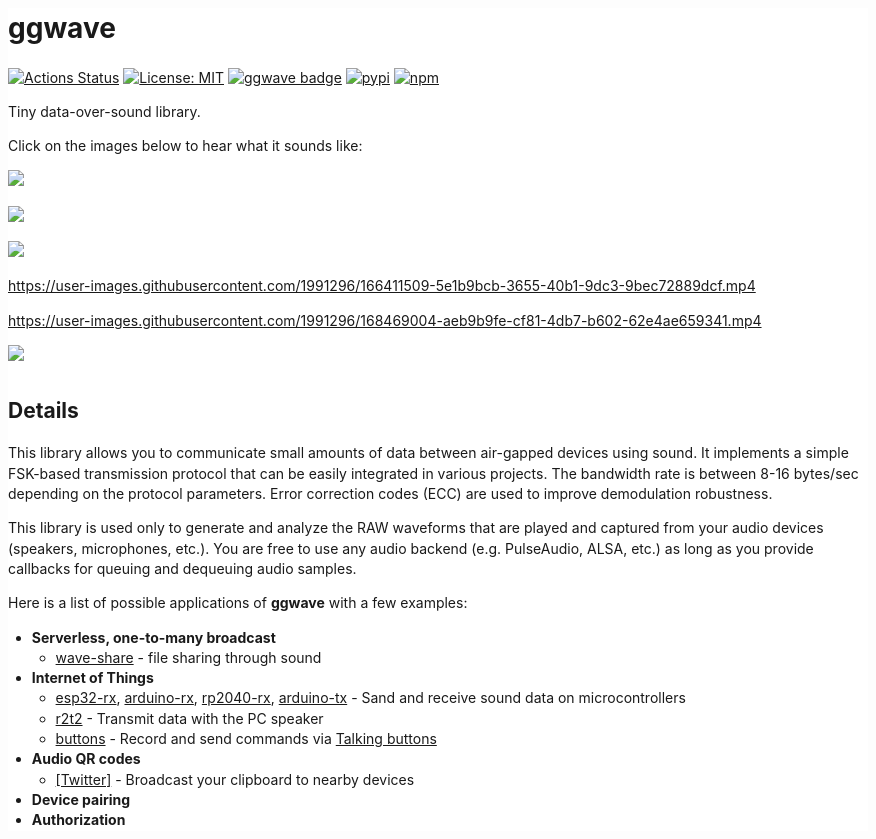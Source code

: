 # ggwave

[![Actions Status](https://github.com/ggerganov/ggwave/workflows/CI/badge.svg)](https://github.com/ggerganov/ggwave/actions)
[![License: MIT](https://img.shields.io/badge/license-MIT-blue.svg)](https://opensource.org/licenses/MIT)
[![ggwave badge][changelog-badge]][changelog]
[![pypi](https://img.shields.io/pypi/v/ggwave.svg)](https://pypi.org/project/ggwave/)
[![npm](https://img.shields.io/npm/v/ggwave.svg)](https://www.npmjs.com/package/ggwave/)

Tiny data-over-sound library.

Click on the images below to hear what it sounds like:

<a href="https://youtu.be/S2YdGefZiy4"><img width="100%" src="media/ggwave0.gif"></img></a>

<a href="https://user-images.githubusercontent.com/1991296/161401690-013023ba-1d21-4fb7-8d7f-9953f51c1e5b.mp4"><img width="100%" src="https://user-images.githubusercontent.com/1991296/109401710-d7d3d880-7958-11eb-9b7e-364be0b4cf55.gif"></img></a>

<a href="https://youtu.be/Zcgf77T71QM"><img width="100%" src="media/waver-preview1.gif"></img></a>

https://user-images.githubusercontent.com/1991296/166411509-5e1b9bcb-3655-40b1-9dc3-9bec72889dcf.mp4

https://user-images.githubusercontent.com/1991296/168469004-aeb9b9fe-cf81-4db7-b602-62e4ae659341.mp4

<a href="https://youtu.be/aj_GLBtU3Vw"><img width="100%" src="https://user-images.githubusercontent.com/1991296/177214041-26456254-d4b5-425b-bc57-48bcfc8f816e.png"></img></a>

## Details

This library allows you to communicate small amounts of data between air-gapped devices using sound. It implements a simple FSK-based transmission protocol that can be easily integrated in various projects. The bandwidth rate is between 8-16 bytes/sec depending on the protocol parameters. Error correction codes (ECC) are used to improve demodulation robustness.

This library is used only to generate and analyze the RAW waveforms that are played and captured from your audio devices (speakers, microphones, etc.). You are free to use any audio backend (e.g. PulseAudio, ALSA, etc.) as long as you provide callbacks for queuing and dequeuing audio samples.

Here is a list of possible applications of **ggwave** with a few examples:

- **Serverless, one-to-many broadcast**
  - [wave-share](https://github.com/ggerganov/wave-share) - file sharing through sound
- **Internet of Things**
  - [esp32-rx](https://github.com/ggerganov/ggwave/tree/master/examples/esp32-rx), [arduino-rx](https://github.com/ggerganov/ggwave/tree/master/examples/arduino-rx), [rp2040-rx](https://github.com/ggerganov/ggwave/tree/master/examples/rp2040-rx), [arduino-tx](https://github.com/ggerganov/ggwave/tree/master/examples/arduino-tx) - Sand and receive sound data on microcontrollers
  - [r2t2](https://github.com/ggerganov/ggwave/tree/master/examples/r2t2) - Transmit data with the PC speaker
  - [buttons](https://github.com/ggerganov/ggwave/tree/master/examples/buttons) - Record and send commands via [Talking buttons](https://github.com/ggerganov/ggwave/discussions/27)
- **Audio QR codes**
  - [[Twitter]](https://twitter.com/ggerganov/status/1509558482567057417) - Broadcast your clipboard to nearby devices
- **Device pairing**
- **Authorization**


[changelog]: ./CHANGELOG.md
[changelog-badge]: https://img.shields.io/badge/changelog-ggwave%20v0.4.2-dummy
[license]: ./LICENSE